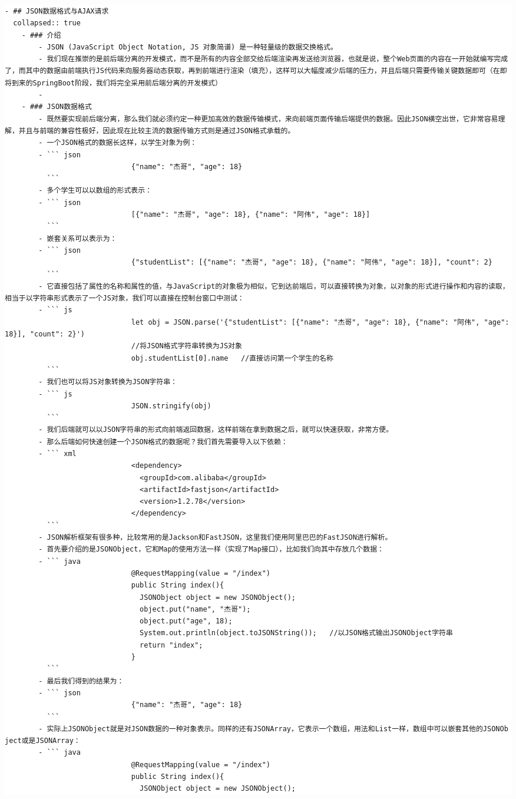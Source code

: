 	- ## JSON数据格式与AJAX请求
	  collapsed:: true
		- ### 介绍
			- JSON (JavaScript Object Notation, JS 对象简谱) 是一种轻量级的数据交换格式。
			- 我们现在推崇的是前后端分离的开发模式，而不是所有的内容全部交给后端渲染再发送给浏览器，也就是说，整个Web页面的内容在一开始就编写完成了，而其中的数据由前端执行JS代码来向服务器动态获取，再到前端进行渲染（填充），这样可以大幅度减少后端的压力，并且后端只需要传输关键数据即可（在即将到来的SpringBoot阶段，我们将完全采用前后端分离的开发模式）
			-
		- ### JSON数据格式
			- 既然要实现前后端分离，那么我们就必须约定一种更加高效的数据传输模式，来向前端页面传输后端提供的数据。因此JSON横空出世，它非常容易理解，并且与前端的兼容性极好，因此现在比较主流的数据传输方式则是通过JSON格式承载的。
			- 一个JSON格式的数据长这样，以学生对象为例：
			- ``` json
			  			  		  {"name": "杰哥", "age": 18}
			  ```
			- 多个学生可以以数组的形式表示：
			- ``` json
			  			  		  [{"name": "杰哥", "age": 18}, {"name": "阿伟", "age": 18}]
			  ```
			- 嵌套关系可以表示为：
			- ``` json
			  			  		  {"studentList": [{"name": "杰哥", "age": 18}, {"name": "阿伟", "age": 18}], "count": 2}
			  ```
			- 它直接包括了属性的名称和属性的值，与JavaScript的对象极为相似，它到达前端后，可以直接转换为对象，以对象的形式进行操作和内容的读取，相当于以字符串形式表示了一个JS对象，我们可以直接在控制台窗口中测试：
			- ``` js
			  			  		  let obj = JSON.parse('{"studentList": [{"name": "杰哥", "age": 18}, {"name": "阿伟", "age": 18}], "count": 2}')
			  			  		  //将JSON格式字符串转换为JS对象
			  			  		  obj.studentList[0].name   //直接访问第一个学生的名称
			  ```
			- 我们也可以将JS对象转换为JSON字符串：
			- ``` js
			  			  		  JSON.stringify(obj)
			  ```
			- 我们后端就可以以JSON字符串的形式向前端返回数据，这样前端在拿到数据之后，就可以快速获取，非常方便。
			- 那么后端如何快速创建一个JSON格式的数据呢？我们首先需要导入以下依赖：
			- ``` xml
			  			  		  <dependency>
			  			  		    <groupId>com.alibaba</groupId>
			  			  		    <artifactId>fastjson</artifactId>
			  			  		    <version>1.2.78</version>
			  			  		  </dependency>
			  ```
			- JSON解析框架有很多种，比较常用的是Jackson和FastJSON，这里我们使用阿里巴巴的FastJSON进行解析。
			- 首先要介绍的是JSONObject，它和Map的使用方法一样（实现了Map接口），比如我们向其中存放几个数据：
			- ``` java
			  			  		  @RequestMapping(value = "/index")
			  			  		  public String index(){
			  			  		    JSONObject object = new JSONObject();
			  			  		    object.put("name", "杰哥");
			  			  		    object.put("age", 18);
			  			  		    System.out.println(object.toJSONString());   //以JSON格式输出JSONObject字符串
			  			  		    return "index";
			  			  		  }
			  ```
			- 最后我们得到的结果为：
			- ``` json
			  			  		  {"name": "杰哥", "age": 18}
			  ```
			- 实际上JSONObject就是对JSON数据的一种对象表示。同样的还有JSONArray，它表示一个数组，用法和List一样，数组中可以嵌套其他的JSONObject或是JSONArray：
			- ``` java
			  			  		  @RequestMapping(value = "/index")
			  			  		  public String index(){
			  			  		    JSONObject object = new JSONObject();